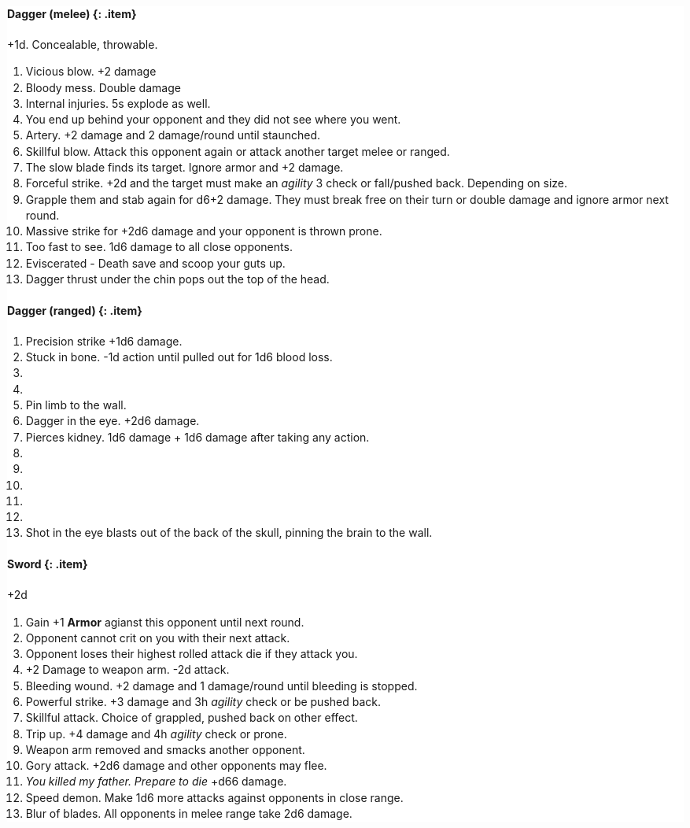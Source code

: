 </div>
</div>
<div markdown="1" class="page">

#### Dagger (melee) {: .item}

<div markdown="1" class="colstwo">

+1d. Concealable, throwable.

1. Vicious blow. +2 damage 
1. Bloody mess. Double damage
1. Internal injuries. 5s explode as well.
1. You end up  behind your opponent and they did not see where you went.
1. Artery. +2 damage and 2 damage/round until staunched.
1. Skillful blow. Attack this opponent again or attack another target melee or ranged.
1. The slow blade finds its target. Ignore armor and +2 damage.
1. Forceful strike. +2d and the target must make an *agility* 3 check or fall/pushed back. Depending on size.
1. Grapple them and stab again for d6+2 damage. They must break free on their turn or double damage and ignore armor next round.
1. Massive strike for +2d6 damage and your opponent is thrown prone.
1. Too fast to see. 1d6 damage to all close opponents.
1. Eviscerated - Death save and scoop your guts up.
1. Dagger thrust under the chin pops out the top of the head.

</div>

#### Dagger (ranged) {: .item}

<div markdown="1" class="colstwo">

1. Precision strike +1d6 damage.
1. Stuck in bone. -1d action until pulled out for 1d6 blood loss.
1. 
1. 
1. Pin limb to the wall.
1. Dagger in the eye. +2d6 damage.
1. Pierces kidney. 1d6 damage + 1d6 damage after taking any action.
1. 
1. 
1. 
1. 
1. 
1. Shot in the eye blasts out of the back of the skull, pinning the brain to the wall.

</div>

#### Sword {: .item}

+2d
<div markdown="1" class="colstwo">

1. Gain +1 **Armor** agianst this opponent until next round.
1. Opponent cannot crit on you with their next attack.
1. Opponent loses their highest rolled attack die if they attack you.
1. +2 Damage to weapon arm. -2d attack.
1. Bleeding wound. +2 damage and 1 damage/round until bleeding is stopped.
1. Powerful strike. +3 damage and 3h *agility* check or be pushed back.
1. Skillful attack. Choice of grappled, pushed back on other effect.
1. Trip up. +4 damage and 4h *agility* check or prone.
1. Weapon arm removed and smacks another opponent.
1. Gory attack. +2d6 damage and other opponents may flee.
1. *You killed my father. Prepare to die* +d66 damage.
1. Speed demon. Make 1d6 more attacks against opponents in close range.
1. Blur of blades. All opponents in melee range take 2d6 damage.
